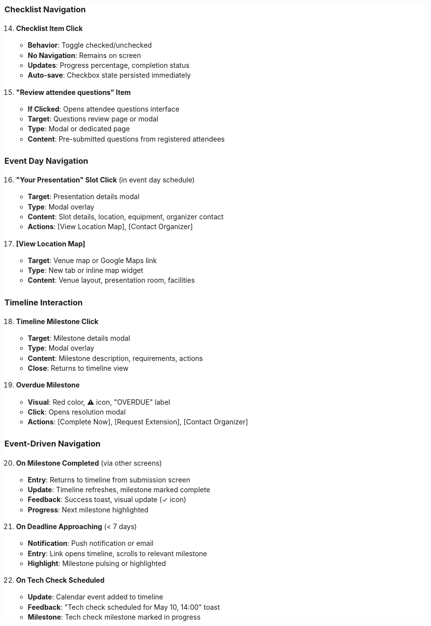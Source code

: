 ### Checklist Navigation

14. **Checklist Item Click**
    - **Behavior**: Toggle checked/unchecked
    - **No Navigation**: Remains on screen
    - **Updates**: Progress percentage, completion status
    - **Auto-save**: Checkbox state persisted immediately

15. **"Review attendee questions" Item**
    - **If Clicked**: Opens attendee questions interface
    - **Target**: Questions review page or modal
    - **Type**: Modal or dedicated page
    - **Content**: Pre-submitted questions from registered attendees

### Event Day Navigation

16. **"Your Presentation" Slot Click** (in event day schedule)
    - **Target**: Presentation details modal
    - **Type**: Modal overlay
    - **Content**: Slot details, location, equipment, organizer contact
    - **Actions**: [View Location Map], [Contact Organizer]

17. **[View Location Map]**
    - **Target**: Venue map or Google Maps link
    - **Type**: New tab or inline map widget
    - **Content**: Venue layout, presentation room, facilities

### Timeline Interaction

18. **Timeline Milestone Click**
    - **Target**: Milestone details modal
    - **Type**: Modal overlay
    - **Content**: Milestone description, requirements, actions
    - **Close**: Returns to timeline view

19. **Overdue Milestone**
    - **Visual**: Red color, ⚠️ icon, "OVERDUE" label
    - **Click**: Opens resolution modal
    - **Actions**: [Complete Now], [Request Extension], [Contact Organizer]

### Event-Driven Navigation

20. **On Milestone Completed** (via other screens)
    - **Entry**: Returns to timeline from submission screen
    - **Update**: Timeline refreshes, milestone marked complete
    - **Feedback**: Success toast, visual update (✓ icon)
    - **Progress**: Next milestone highlighted

21. **On Deadline Approaching** (< 7 days)
    - **Notification**: Push notification or email
    - **Entry**: Link opens timeline, scrolls to relevant milestone
    - **Highlight**: Milestone pulsing or highlighted

22. **On Tech Check Scheduled**
    - **Update**: Calendar event added to timeline
    - **Feedback**: "Tech check scheduled for May 10, 14:00" toast
    - **Milestone**: Tech check milestone marked in progress

